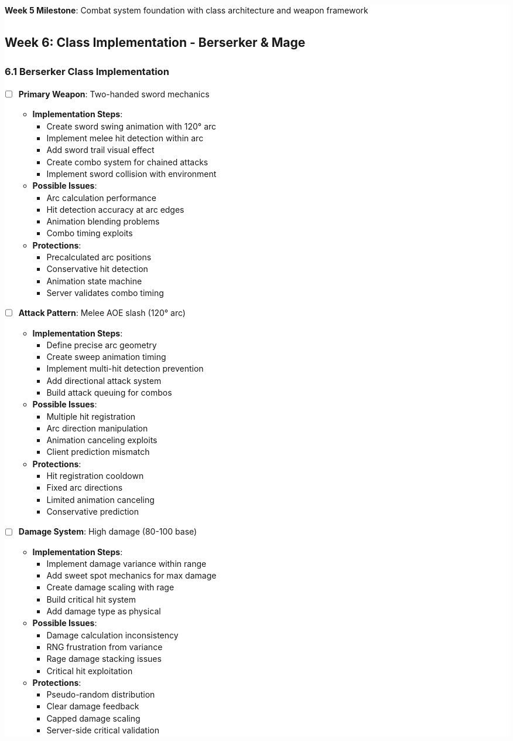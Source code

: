 **Week 5 Milestone**: Combat system foundation with class architecture and weapon framework

## Week 6: Class Implementation - Berserker & Mage

### 6.1 Berserker Class Implementation
- [ ] **Primary Weapon**: Two-handed sword mechanics
  - **Implementation Steps**:
    - Create sword swing animation with 120° arc
    - Implement melee hit detection within arc
    - Add sword trail visual effect
    - Create combo system for chained attacks
    - Implement sword collision with environment
  - **Possible Issues**:
    - Arc calculation performance
    - Hit detection accuracy at arc edges
    - Animation blending problems
    - Combo timing exploits
  - **Protections**:
    - Precalculated arc positions
    - Conservative hit detection
    - Animation state machine
    - Server validates combo timing

- [ ] **Attack Pattern**: Melee AOE slash (120° arc)
  - **Implementation Steps**:
    - Define precise arc geometry
    - Create sweep animation timing
    - Implement multi-hit detection prevention
    - Add directional attack system
    - Build attack queuing for combos
  - **Possible Issues**:
    - Multiple hit registration
    - Arc direction manipulation
    - Animation canceling exploits
    - Client prediction mismatch
  - **Protections**:
    - Hit registration cooldown
    - Fixed arc directions
    - Limited animation canceling
    - Conservative prediction

- [ ] **Damage System**: High damage (80-100 base)
  - **Implementation Steps**:
    - Implement damage variance within range
    - Add sweet spot mechanics for max damage
    - Create damage scaling with rage
    - Build critical hit system
    - Add damage type as physical
  - **Possible Issues**:
    - Damage calculation inconsistency
    - RNG frustration from variance
    - Rage damage stacking issues
    - Critical hit exploitation
  - **Protections**:
    - Pseudo-random distribution
    - Clear damage feedback
    - Capped damage scaling
    - Server-side critical validation
